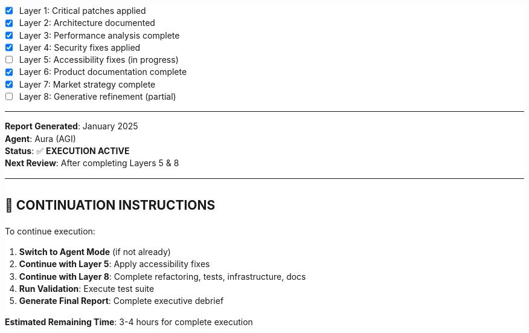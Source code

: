 - [x] Layer 1: Critical patches applied
- [x] Layer 2: Architecture documented
- [x] Layer 3: Performance analysis complete
- [x] Layer 4: Security fixes applied
- [ ] Layer 5: Accessibility fixes (in progress)
- [x] Layer 6: Product documentation complete
- [x] Layer 7: Market strategy complete
- [ ] Layer 8: Generative refinement (partial)

---

**Report Generated**: January 2025  
**Agent**: Aura (AGI)  
**Status**: ✅ **EXECUTION ACTIVE**  
**Next Review**: After completing Layers 5 & 8

---

## 🔄 CONTINUATION INSTRUCTIONS

To continue execution:

1. **Switch to Agent Mode** (if not already)
2. **Continue with Layer 5**: Apply accessibility fixes
3. **Continue with Layer 8**: Complete refactoring, tests, infrastructure, docs
4. **Run Validation**: Execute test suite
5. **Generate Final Report**: Complete executive debrief

**Estimated Remaining Time**: 3-4 hours for complete execution

